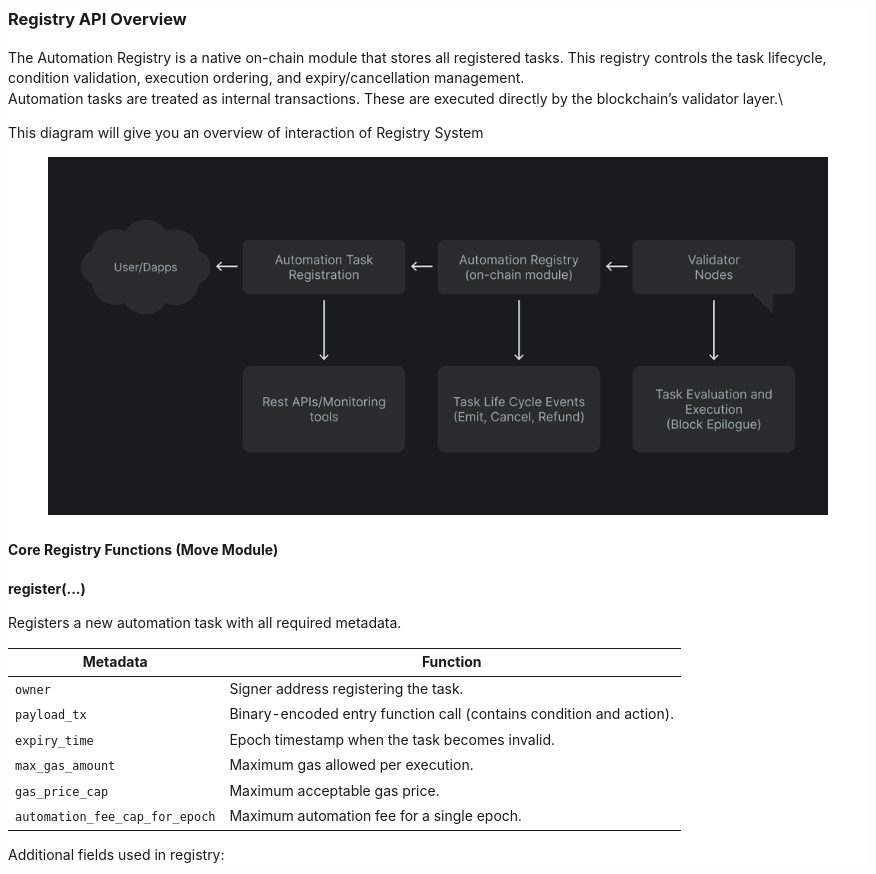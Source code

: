 ### Registry API Overview

The Automation Registry is a native on-chain module that stores all registered tasks. This registry controls the task lifecycle, condition validation, execution ordering, and expiry/cancellation management.\
Automation tasks are treated as internal transactions. These are executed directly by the blockchain’s validator layer.\


This diagram will give you an overview of interaction of Registry System

<figure><img src=".gitbook/assets/1.png" alt=""><figcaption></figcaption></figure>

#### Core Registry Functions (Move Module)

**register(...)**

Registers a new automation task with all required metadata.

| Metadata                       | Function                                                            |
| ------------------------------ | ------------------------------------------------------------------- |
| `owner`                        | Signer address registering the task.                                |
| `payload_tx`                   | Binary-encoded entry function call (contains condition and action). |
| `expiry_time`                  | Epoch timestamp when the task becomes invalid.                      |
| `max_gas_amount`               | Maximum gas allowed per execution.                                  |
| `gas_price_cap`                | Maximum acceptable gas price.                                       |
| `automation_fee_cap_for_epoch` | Maximum automation fee for a single epoch.                          |

Additional fields used in registry:
